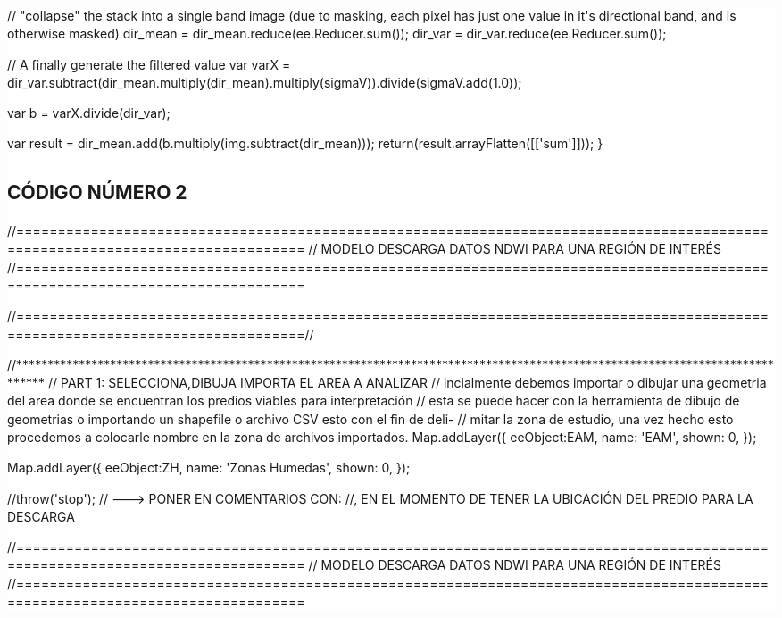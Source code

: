   // "collapse" the stack into a single band image (due to masking, each pixel has just one value in it's directional band, and is otherwise masked)
  dir_mean = dir_mean.reduce(ee.Reducer.sum());
  dir_var = dir_var.reduce(ee.Reducer.sum());

  // A finally generate the filtered value
  var varX = dir_var.subtract(dir_mean.multiply(dir_mean).multiply(sigmaV)).divide(sigmaV.add(1.0));

  var b = varX.divide(dir_var);

  var result = dir_mean.add(b.multiply(img.subtract(dir_mean)));
  return(result.arrayFlatten([['sum']]));
}

## CÓDIGO NÚMERO 2

//===============================================================================================================================
//                                MODELO DESCARGA DATOS NDWI PARA UNA REGIÓN DE INTERÉS
//===============================================================================================================================


//===============================================================================================================================//

//*******************************************************************************************************************************
//                            PART 1: SELECCIONA,DIBUJA IMPORTA EL AREA A ANALIZAR
// incialmente debemos importar o dibujar una geometria del area donde se encuentran los predios viables para interpretación 
// esta se puede hacer con la herramienta de dibujo de geometrias o importando un shapefile o archivo CSV esto con el fin de deli-
// mitar la zona de estudio, una vez hecho esto procedemos a colocarle nombre en la zona de archivos importados.
Map.addLayer({
  eeObject:EAM, 
  name: 'EAM', 
  shown: 0, 
});

Map.addLayer({
  eeObject:ZH, 
  name: 'Zonas Humedas', 
  shown: 0, 
});

//throw('stop'); // ---> PONER EN COMENTARIOS CON: //, EN EL MOMENTO DE TENER LA UBICACIÓN DEL PREDIO PARA LA DESCARGA

//===============================================================================================================================
//                                MODELO DESCARGA DATOS NDWI PARA UNA REGIÓN DE INTERÉS
//===============================================================================================================================
